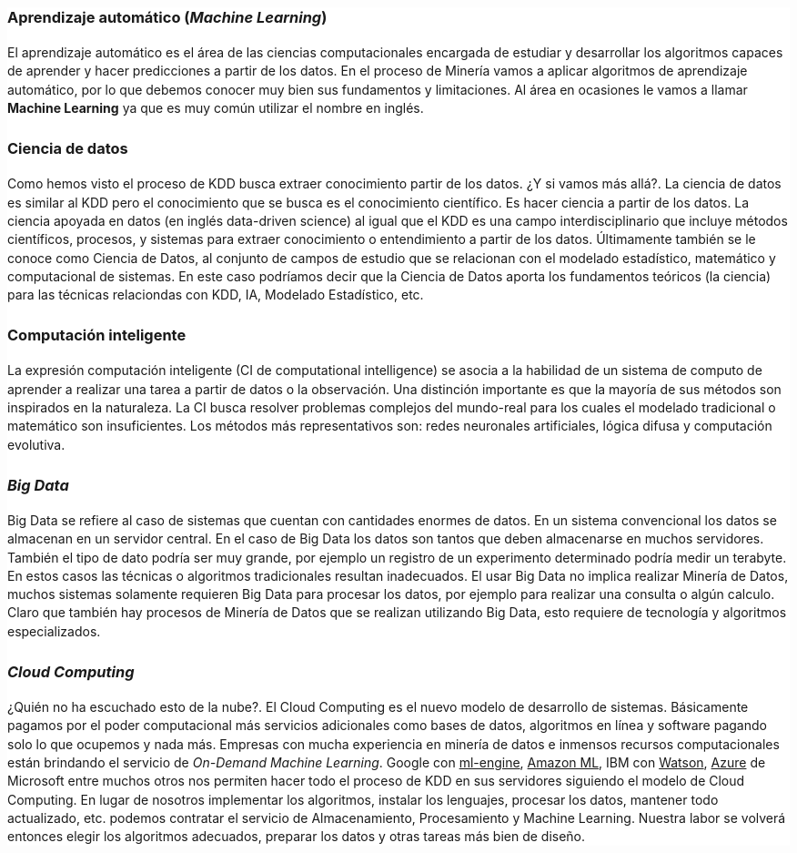 ### Aprendizaje automático (*Machine Learning*)

El aprendizaje automático es el área de las ciencias computacionales encargada
de estudiar y desarrollar los algoritmos capaces de aprender y hacer
predicciones a partir de los datos. En el proceso de Minería vamos a
aplicar algoritmos de aprendizaje automático, por lo que debemos conocer muy
bien sus fundamentos y limitaciones. Al área en ocasiones le vamos a llamar **Machine Learning**
ya que es muy común utilizar el nombre en inglés.

### Ciencia de datos

Como hemos visto el proceso de KDD busca extraer conocimiento partir de los
datos. ¿Y si vamos más allá?. La ciencia de datos es similar al KDD pero el
conocimiento que se busca es el conocimiento científico. Es hacer ciencia a
partir de los datos. La ciencia apoyada en datos (en inglés data-driven
science) al igual que el KDD es una campo interdisciplinario que incluye
métodos científicos, procesos, y sistemas para extraer conocimiento o
entendimiento a partir de los datos. Últimamente también se le conoce como
Ciencia de Datos, al conjunto de campos de estudio que se relacionan con el
modelado estadístico, matemático y computacional de sistemas. En este caso
podríamos decir que la Ciencia de Datos aporta los fundamentos teóricos (la
ciencia) para las técnicas relaciondas con KDD, IA, Modelado Estadístico, etc.

### Computación inteligente

La expresión computación inteligente (CI de computational intelligence) se
asocia a la habilidad de un sistema de computo de aprender a realizar una tarea
a partir de datos o la observación. Una distinción importante es que la mayoría de sus métodos
son inspirados en la naturaleza. La CI busca resolver problemas
complejos del mundo-real para los cuales el modelado tradicional o matemático
son insuficientes. Los métodos más representativos son: redes neuronales
artificiales, lógica difusa y computación evolutiva.

### *Big Data*

Big Data se refiere al caso de sistemas que cuentan con cantidades enormes de
datos. En un sistema convencional los datos se almacenan en un servidor central. En el caso de
Big Data los datos son tantos que deben almacenarse en muchos servidores.
También el tipo de dato podría ser muy grande, por ejemplo un registro de un
experimento determinado podría medir un terabyte. En estos casos las técnicas o
algoritmos tradicionales resultan inadecuados. El usar Big Data no implica realizar
Minería de Datos, muchos sistemas solamente requieren Big Data para procesar los datos, por
ejemplo para realizar una consulta o algún calculo. Claro que también hay
procesos de Minería de Datos que se realizan utilizando Big Data, esto requiere
de tecnología y algoritmos especializados.

### *Cloud Computing*

¿Quién no ha escuchado esto de la nube?. El Cloud Computing es el nuevo modelo
de desarrollo de sistemas. Básicamente pagamos por el poder computacional más
servicios adicionales como bases de datos, algoritmos en línea y software
pagando solo lo que ocupemos y nada más. Empresas con mucha experiencia en minería de datos
e inmensos recursos computacionales están brindando el servicio de *On-Demand
Machine Learning*. Google con [ml-engine][6], [Amazon ML][7], IBM con
[Watson][8], [Azure][9] de Microsoft entre muchos otros nos permiten hacer todo
el proceso de KDD en sus servidores siguiendo el modelo de Cloud Computing. En
lugar de nosotros implementar los algoritmos, instalar los lenguajes, procesar
los datos,  mantener todo actualizado, etc. podemos contratar el servicio de
Almacenamiento, Procesamiento y Machine Learning. Nuestra labor se volverá
entonces elegir los algoritmos adecuados, preparar los datos y otras tareas más
bien de diseño.


[1]:	https://en.wikipedia.org/wiki/Expert_system
[2]:	https://es.wikipedia.org/wiki/Mycin
[3]:	https://es.wikipedia.org/wiki/Representaci%C3%B3n_del_conocimiento
[4]:	http://web.cs.wpi.edu/~jburge/thesis/kematrix.html
[5]:	https://en.wikipedia.org/wiki/Churn_rate
[6]:	https://cloud.google.com/ml-engine/
[7]:	https://aws.amazon.com/machine-learning/
[8]:	https://www.ibm.com/watson/
[9]:	https://azure.microsoft.com/en-us/services/machine-learning/
[10]:	https://www.galaxyzoo.org/
[11]:	https://es.wikipedia.org/wiki/B%C3%BAsqueda_y_recuperaci%C3%B3n_de_informaci%C3%B3n
[12]:	https://es.wikipedia.org/wiki/Maldici%C3%B3n_de_la_dimensi%C3%B3n
[13]:	http://www.kdnuggets.com/gpspubs/aimag-kdd-overview-1996-Fayyad.pdf
[14]:	http://www.kdnuggets.com/
[medico]:	../img/doctor.jpg
[image-2]:	../img/Proceso-KDD.png
[image-3]:	../img/miner.jpg
[image-4]:	../img/trafico.jpg
[image-5]:	../img/superheroes.jpg
[image-6]:	../img/dim.png